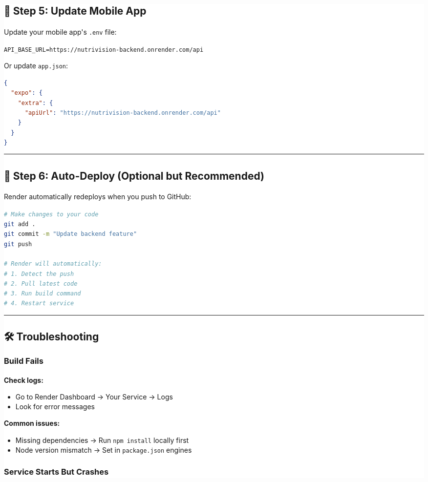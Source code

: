 
## 📱 Step 5: Update Mobile App

Update your mobile app's `.env` file:

```env
API_BASE_URL=https://nutrivision-backend.onrender.com/api
```

Or update `app.json`:
```json
{
  "expo": {
    "extra": {
      "apiUrl": "https://nutrivision-backend.onrender.com/api"
    }
  }
}
```

---

## 🔄 Step 6: Auto-Deploy (Optional but Recommended)

Render automatically redeploys when you push to GitHub:

```bash
# Make changes to your code
git add .
git commit -m "Update backend feature"
git push

# Render will automatically:
# 1. Detect the push
# 2. Pull latest code
# 3. Run build command
# 4. Restart service
```

---

## 🛠️ Troubleshooting

### Build Fails

**Check logs:**
- Go to Render Dashboard → Your Service → Logs
- Look for error messages

**Common issues:**
- Missing dependencies → Run `npm install` locally first
- Node version mismatch → Set in `package.json` engines

### Service Starts But Crashes
